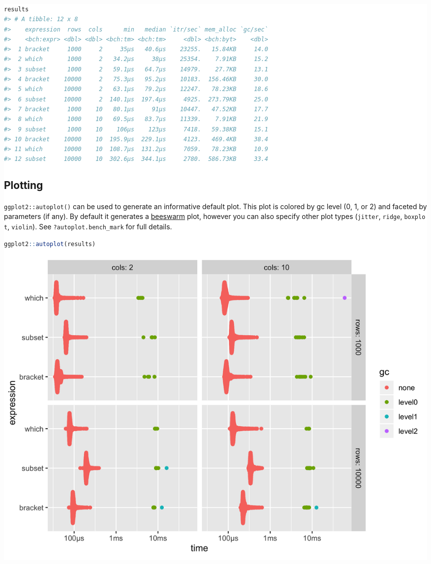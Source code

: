 ``` r
results
#> # A tibble: 12 x 8
#>    expression  rows  cols      min   median `itr/sec` mem_alloc `gc/sec`
#>    <bch:expr> <dbl> <dbl> <bch:tm> <bch:tm>     <dbl> <bch:byt>    <dbl>
#>  1 bracket     1000     2     35µs   40.6µs    23255.   15.84KB     14.0
#>  2 which       1000     2   34.2µs     38µs    25354.    7.91KB     15.2
#>  3 subset      1000     2   59.1µs   64.7µs    14979.    27.7KB     13.1
#>  4 bracket    10000     2   75.3µs   95.2µs    10183.  156.46KB     30.0
#>  5 which      10000     2   63.1µs   79.2µs    12247.   78.23KB     18.6
#>  6 subset     10000     2  140.1µs  197.4µs     4925.  273.79KB     25.0
#>  7 bracket     1000    10   80.1µs     91µs    10447.   47.52KB     17.7
#>  8 which       1000    10   69.5µs   83.7µs    11339.    7.91KB     21.9
#>  9 subset      1000    10    106µs    123µs     7418.   59.38KB     15.1
#> 10 bracket    10000    10  195.9µs  229.1µs     4123.   469.4KB     38.4
#> 11 which      10000    10  108.7µs  131.2µs     7059.   78.23KB     10.9
#> 12 subset     10000    10  302.6µs  344.1µs     2780.  586.73KB     33.4
```

## Plotting

`ggplot2::autoplot()` can be used to generate an informative default
plot. This plot is colored by gc level (0, 1, or 2) and faceted by
parameters (if any). By default it generates a
[beeswarm](https://github.com/eclarke/ggbeeswarm#geom_quasirandom) plot,
however you can also specify other plot types (`jitter`, `ridge`,
`boxplot`, `violin`). See `?autoplot.bench_mark` for full details.

``` r
ggplot2::autoplot(results)
```

<img src="man/figures/README-autoplot-1.png" width="100%" />
